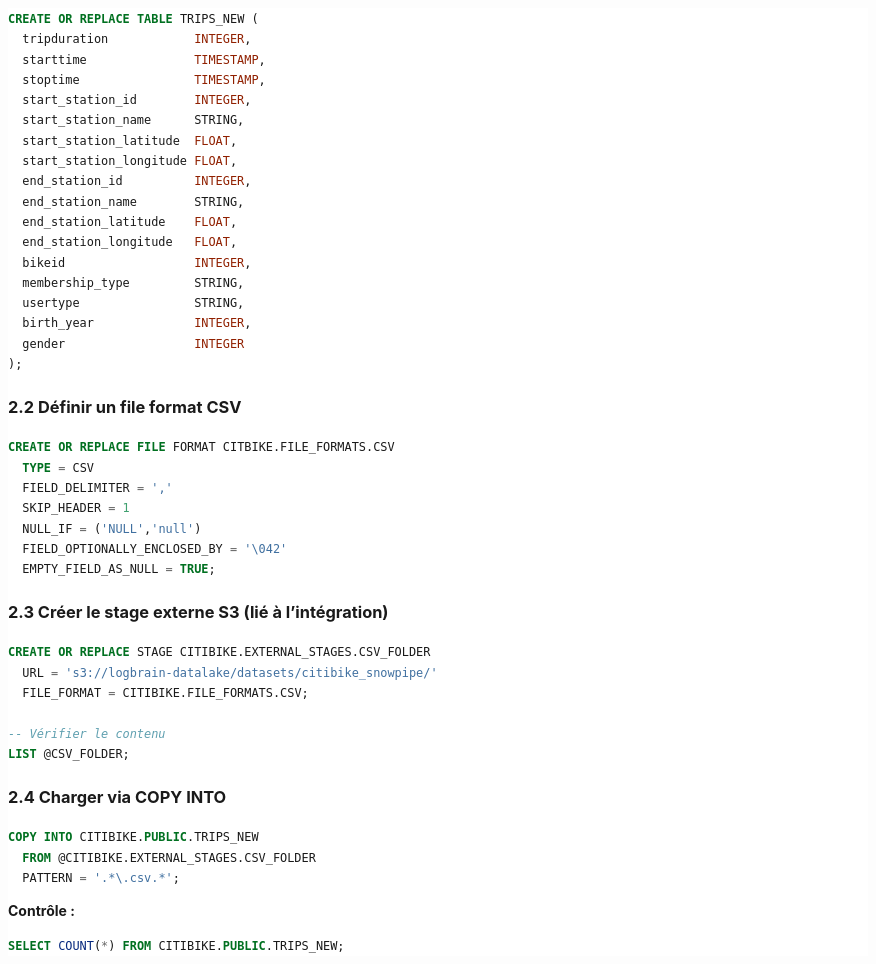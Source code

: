 ```sql
CREATE OR REPLACE TABLE TRIPS_NEW (
  tripduration            INTEGER,
  starttime               TIMESTAMP,
  stoptime                TIMESTAMP,
  start_station_id        INTEGER,
  start_station_name      STRING,
  start_station_latitude  FLOAT,
  start_station_longitude FLOAT,
  end_station_id          INTEGER,
  end_station_name        STRING,
  end_station_latitude    FLOAT,
  end_station_longitude   FLOAT,
  bikeid                  INTEGER,
  membership_type         STRING,
  usertype                STRING,
  birth_year              INTEGER,
  gender                  INTEGER
);
```

### 2.2 Définir un **file format** CSV

```sql
CREATE OR REPLACE FILE FORMAT CITBIKE.FILE_FORMATS.CSV
  TYPE = CSV
  FIELD_DELIMITER = ','
  SKIP_HEADER = 1
  NULL_IF = ('NULL','null')
  FIELD_OPTIONALLY_ENCLOSED_BY = '\042'
  EMPTY_FIELD_AS_NULL = TRUE;
```

### 2.3 Créer le **stage** externe S3 (lié à l’intégration)

```sql
CREATE OR REPLACE STAGE CITIBIKE.EXTERNAL_STAGES.CSV_FOLDER
  URL = 's3://logbrain-datalake/datasets/citibike_snowpipe/'
  FILE_FORMAT = CITIBIKE.FILE_FORMATS.CSV;

-- Vérifier le contenu
LIST @CSV_FOLDER;
```

### 2.4 Charger via **COPY INTO**

```sql
COPY INTO CITIBIKE.PUBLIC.TRIPS_NEW
  FROM @CITIBIKE.EXTERNAL_STAGES.CSV_FOLDER
  PATTERN = '.*\.csv.*';
```

**Contrôle :**
```sql
SELECT COUNT(*) FROM CITIBIKE.PUBLIC.TRIPS_NEW;
```
